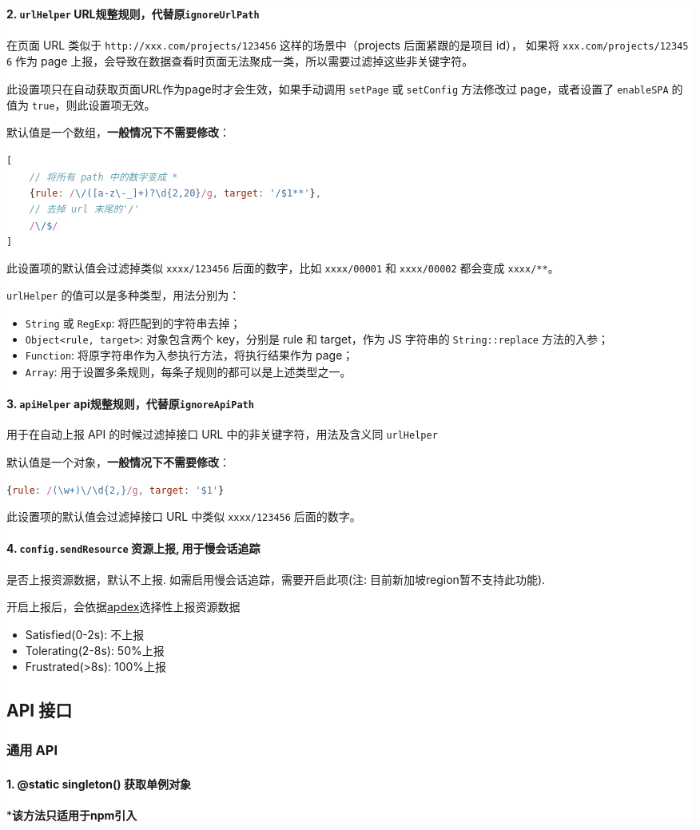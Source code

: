 #### 2. `urlHelper` URL规整规则，代替原`ignoreUrlPath`

在页面 URL 类似于 `http://xxx.com/projects/123456` 这样的场景中（projects 后面紧跟的是项目 id），
如果将 `xxx.com/projects/123456` 作为 page 上报，会导致在数据查看时页面无法聚成一类，所以需要过滤掉这些非关键字符。

此设置项只在自动获取页面URL作为page时才会生效，如果手动调用 `setPage` 或 `setConfig` 方法修改过 page，或者设置了 `enableSPA` 的值为 `true`，则此设置项无效。

默认值是一个数组，**一般情况下不需要修改**：

```js
[
    // 将所有 path 中的数字变成 *
    {rule: /\/([a-z\-_]+)?\d{2,20}/g, target: '/$1**'},
    // 去掉 url 末尾的'/'
    /\/$/
]
```

此设置项的默认值会过滤掉类似 `xxxx/123456` 后面的数字，比如 `xxxx/00001` 和 `xxxx/00002` 都会变成 `xxxx/**`。

`urlHelper` 的值可以是多种类型，用法分别为：

- `String` 或 `RegExp`: 将匹配到的字符串去掉；
- `Object<rule, target>`: 对象包含两个 key，分别是 rule 和 target，作为 JS 字符串的 `String::replace` 方法的入参；
- `Function`: 将原字符串作为入参执行方法，将执行结果作为 page；
- `Array`: 用于设置多条规则，每条子规则的都可以是上述类型之一。

#### 3. `apiHelper` api规整规则，代替原`ignoreApiPath`

用于在自动上报 API 的时候过滤掉接口 URL 中的非关键字符，用法及含义同 `urlHelper`

默认值是一个对象，**一般情况下不需要修改**：

```js
{rule: /(\w+)\/\d{2,}/g, target: '$1'}
```

此设置项的默认值会过滤掉接口 URL 中类似 `xxxx/123456` 后面的数字。

#### 4. `config.sendResource` 资源上报, 用于慢会话追踪

是否上报资源数据，默认不上报. 如需启用慢会话追踪，需要开启此项(注: 目前新加坡region暂不支持此功能).

开启上报后，会依据[apdex](https://www.apdex.org/)选择性上报资源数据
    
- Satisfied(0-2s): 不上报 
- Tolerating(2-8s): 50%上报
- Frustrated(>8s): 100%上报

## API 接口

### 通用 API


#### 1. @static singleton() 获取单例对象

***该方法只适用于npm引入**
